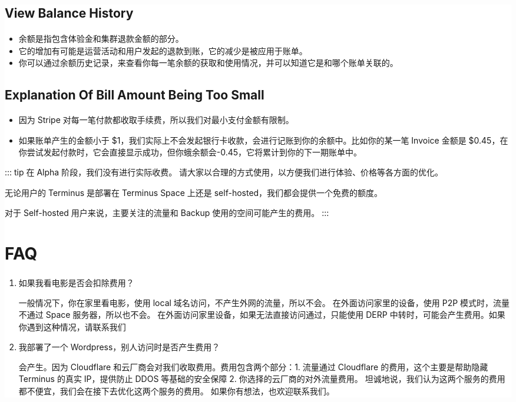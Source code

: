 ## View Balance History
- 余额是指包含体验金和集群退款金额的部分。
- 它的增加有可能是运营活动和用户发起的退款到账，它的减少是被应用于账单。
- 你可以通过余额历史记录，来查看你每一笔余额的获取和使用情况，并可以知道它是和哪个账单关联的。

## Explanation Of Bill Amount Being Too Small
- 因为 Stripe 对每一笔付款都收取手续费，所以我们对最小支付金额有限制。

- 如果账单产生的金额小于 $1，我们实际上不会发起银行卡收款，会进行记账到你的余额中。比如你的某一笔 Invoice 金额是 $0.45，在你尝试发起付款时，它会直接显示成功，但你蛾余额会-0.45，它将累计到你的下一期账单中。


::: tip
在 Alpha 阶段，我们没有进行实际收费。
请大家以合理的方式使用，以方便我们进行体验、价格等各方面的优化。

无论用户的 Terminus 是部署在 Terminus Space 上还是 self-hosted，我们都会提供一个免费的额度。

对于 Self-hosted 用户来说，主要关注的流量和 Backup 使用的空间可能产生的费用。
:::


# FAQ

1. 如果我看电影是否会扣除费用？

   一般情况下，你在家里看电影，使用 local 域名访问，不产生外网的流量，所以不会。
   在外面访问家里的设备，使用 P2P 模式时，流量不通过 Space 服务器，所以也不会。
   在外面访问家里设备，如果无法直接访问通过，只能使用 DERP 中转时，可能会产生费用。如果你遇到这种情况，请联系我们

2. 我部署了一个 Wordpress，别人访问时是否产生费用？

   会产生。因为 Cloudflare 和云厂商会对我们收取费用。费用包含两个部分：1. 流量通过 Cloudflare 的费用，这个主要是帮助隐藏 Terminus 的真实 IP，提供防止 DDOS 等基础的安全保障 2. 你选择的云厂商的对外流量费用。
   坦诚地说，我们认为这两个服务的费用都不便宜，我们会在接下去优化这两个服务的费用。
   如果你有想法，也欢迎联系我们。
